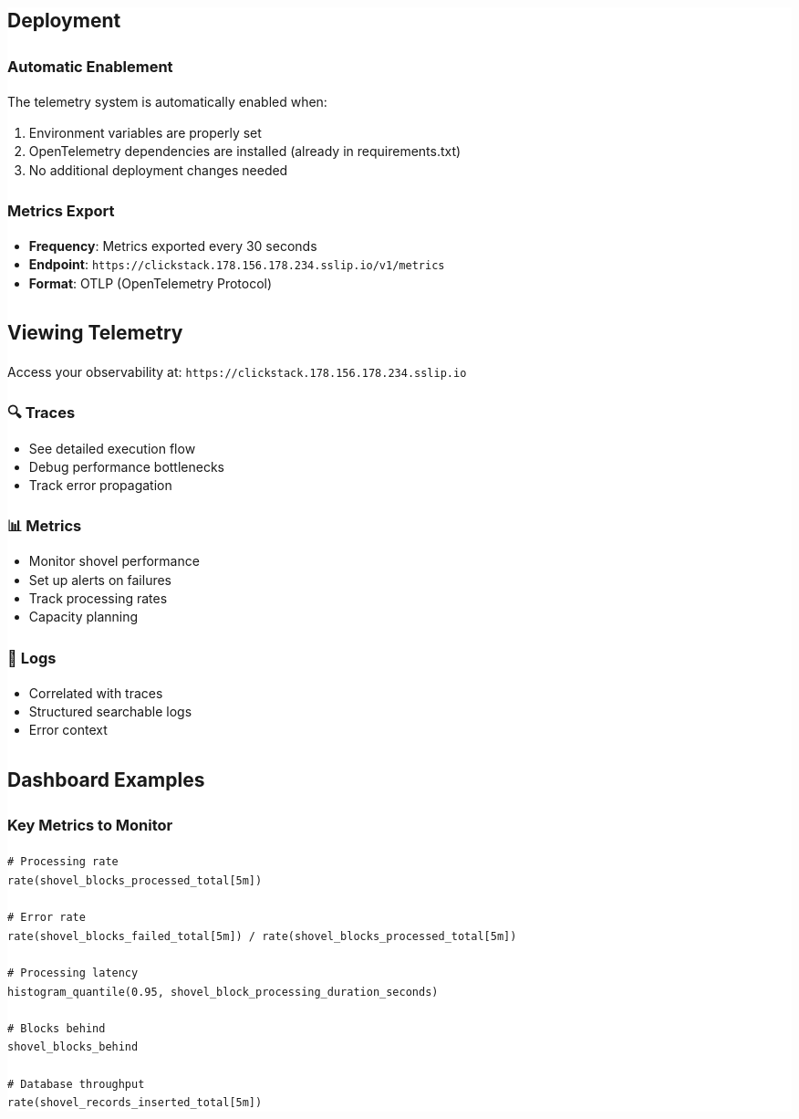 ## Deployment

### Automatic Enablement

The telemetry system is automatically enabled when:

1. Environment variables are properly set
2. OpenTelemetry dependencies are installed (already in requirements.txt)
3. No additional deployment changes needed

### Metrics Export

- **Frequency**: Metrics exported every 30 seconds
- **Endpoint**: `https://clickstack.178.156.178.234.sslip.io/v1/metrics`
- **Format**: OTLP (OpenTelemetry Protocol)

## Viewing Telemetry

Access your observability at: `https://clickstack.178.156.178.234.sslip.io`

### 🔍 **Traces**

- See detailed execution flow
- Debug performance bottlenecks
- Track error propagation

### 📊 **Metrics**

- Monitor shovel performance
- Set up alerts on failures
- Track processing rates
- Capacity planning

### 📝 **Logs**

- Correlated with traces
- Structured searchable logs
- Error context

## Dashboard Examples

### Key Metrics to Monitor

```promql
# Processing rate
rate(shovel_blocks_processed_total[5m])

# Error rate
rate(shovel_blocks_failed_total[5m]) / rate(shovel_blocks_processed_total[5m])

# Processing latency
histogram_quantile(0.95, shovel_block_processing_duration_seconds)

# Blocks behind
shovel_blocks_behind

# Database throughput
rate(shovel_records_inserted_total[5m])
```
